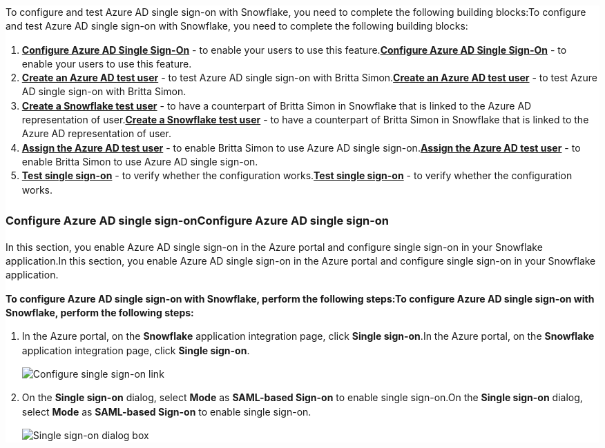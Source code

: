 <span data-ttu-id="3cac7-140">To configure and test Azure AD single sign-on with Snowflake, you need to complete the following building blocks:</span><span class="sxs-lookup"><span data-stu-id="3cac7-140">To configure and test Azure AD single sign-on with Snowflake, you need to complete the following building blocks:</span></span>

1. <span data-ttu-id="3cac7-141">**[Configure Azure AD Single Sign-On](#configure-azure-ad-single-sign-on)** - to enable your users to use this feature.</span><span class="sxs-lookup"><span data-stu-id="3cac7-141">**[Configure Azure AD Single Sign-On](#configure-azure-ad-single-sign-on)** - to enable your users to use this feature.</span></span>
2. <span data-ttu-id="3cac7-142">**[Create an Azure AD test user](#create-an-azure-ad-test-user)** - to test Azure AD single sign-on with Britta Simon.</span><span class="sxs-lookup"><span data-stu-id="3cac7-142">**[Create an Azure AD test user](#create-an-azure-ad-test-user)** - to test Azure AD single sign-on with Britta Simon.</span></span>
3. <span data-ttu-id="3cac7-143">**[Create a Snowflake test user](#create-a-snowflake-test-user)** - to have a counterpart of Britta Simon in Snowflake that is linked to the Azure AD representation of user.</span><span class="sxs-lookup"><span data-stu-id="3cac7-143">**[Create a Snowflake test user](#create-a-snowflake-test-user)** - to have a counterpart of Britta Simon in Snowflake that is linked to the Azure AD representation of user.</span></span>
4. <span data-ttu-id="3cac7-144">**[Assign the Azure AD test user](#assign-the-azure-ad-test-user)** - to enable Britta Simon to use Azure AD single sign-on.</span><span class="sxs-lookup"><span data-stu-id="3cac7-144">**[Assign the Azure AD test user](#assign-the-azure-ad-test-user)** - to enable Britta Simon to use Azure AD single sign-on.</span></span>
5. <span data-ttu-id="3cac7-145">**[Test single sign-on](#test-single-sign-on)** - to verify whether the configuration works.</span><span class="sxs-lookup"><span data-stu-id="3cac7-145">**[Test single sign-on](#test-single-sign-on)** - to verify whether the configuration works.</span></span>

### <a name="configure-azure-ad-single-sign-on"></a><span data-ttu-id="3cac7-146">Configure Azure AD single sign-on</span><span class="sxs-lookup"><span data-stu-id="3cac7-146">Configure Azure AD single sign-on</span></span>

<span data-ttu-id="3cac7-147">In this section, you enable Azure AD single sign-on in the Azure portal and configure single sign-on in your Snowflake application.</span><span class="sxs-lookup"><span data-stu-id="3cac7-147">In this section, you enable Azure AD single sign-on in the Azure portal and configure single sign-on in your Snowflake application.</span></span>

<span data-ttu-id="3cac7-148">**To configure Azure AD single sign-on with Snowflake, perform the following steps:**</span><span class="sxs-lookup"><span data-stu-id="3cac7-148">**To configure Azure AD single sign-on with Snowflake, perform the following steps:**</span></span>

1. <span data-ttu-id="3cac7-149">In the Azure portal, on the **Snowflake** application integration page, click **Single sign-on**.</span><span class="sxs-lookup"><span data-stu-id="3cac7-149">In the Azure portal, on the **Snowflake** application integration page, click **Single sign-on**.</span></span>

    ![Configure single sign-on link][4]

2. <span data-ttu-id="3cac7-151">On the **Single sign-on** dialog, select **Mode** as **SAML-based Sign-on** to enable single sign-on.</span><span class="sxs-lookup"><span data-stu-id="3cac7-151">On the **Single sign-on** dialog, select **Mode** as **SAML-based Sign-on** to enable single sign-on.</span></span>
 
    ![Single sign-on dialog box](./media/snowflake-tutorial/tutorial_snowflake_samlbase.png)


[1]: ./media/snowflake-tutorial/tutorial_general_01.png
[2]: ./media/snowflake-tutorial/tutorial_general_02.png
[3]: ./media/snowflake-tutorial/tutorial_general_03.png
[4]: ./media/snowflake-tutorial/tutorial_general_04.png
[100]: ./media/snowflake-tutorial/tutorial_general_100.png
[200]: ./media/snowflake-tutorial/tutorial_general_200.png
[201]: ./media/snowflake-tutorial/tutorial_general_201.png
[202]: ./media/snowflake-tutorial/tutorial_general_202.png
[203]: ./media/snowflake-tutorial/tutorial_general_203.png